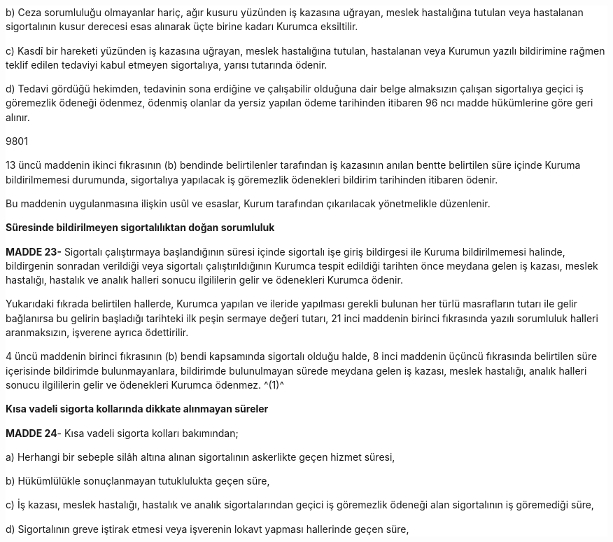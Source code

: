 b\) Ceza sorumluluğu olmayanlar hariç, ağır kusuru yüzünden iş kazasına
uğrayan, meslek hastalığına tutulan veya hastalanan sigortalının kusur
derecesi esas alınarak üçte birine kadarı Kurumca eksiltilir.

c\) Kasdî bir hareketi yüzünden iş kazasına uğrayan, meslek hastalığına
tutulan, hastalanan veya Kurumun yazılı bildirimine rağmen teklif edilen
tedaviyi kabul etmeyen sigortalıya, yarısı tutarında ödenir.

d\) Tedavi gördüğü hekimden, tedavinin sona erdiğine ve çalışabilir
olduğuna dair belge almaksızın çalışan sigortalıya geçici iş göremezlik
ödeneği ödenmez, ödenmiş olanlar da yersiz yapılan ödeme tarihinden
itibaren 96 ncı madde hükümlerine göre geri alınır.

9801

13 üncü maddenin ikinci fıkrasının (b) bendinde belirtilenler tarafından
iş kazasının anılan bentte belirtilen süre içinde Kuruma bildirilmemesi
durumunda, sigortalıya yapılacak iş göremezlik ödenekleri bildirim
tarihinden itibaren ödenir.

Bu maddenin uygulanmasına ilişkin usûl ve esaslar, Kurum tarafından
çıkarılacak yönetmelikle düzenlenir.

**Süresinde bildirilmeyen sigortalılıktan doğan sorumluluk**

**MADDE 23-** Sigortalı çalıştırmaya başlandığının süresi içinde
sigortalı işe giriş bildirgesi ile Kuruma bildirilmemesi halinde,
bildirgenin sonradan verildiği veya sigortalı çalıştırıldığının Kurumca
tespit edildiği tarihten önce meydana gelen iş kazası, meslek hastalığı,
hastalık ve analık halleri sonucu ilgililerin gelir ve ödenekleri
Kurumca ödenir.

Yukarıdaki fıkrada belirtilen hallerde, Kurumca yapılan ve ileride
yapılması gerekli bulunan her türlü masrafların tutarı ile gelir
bağlanırsa bu gelirin başladığı tarihteki ilk peşin sermaye değeri
tutarı, 21 inci maddenin birinci fıkrasında yazılı sorumluluk halleri
aranmaksızın, işverene ayrıca ödettirilir.

4 üncü maddenin birinci fıkrasının (b) bendi kapsamında sigortalı olduğu
halde, 8 inci maddenin üçüncü fıkrasında belirtilen süre içerisinde
bildirimde bulunmayanlara, bildirimde bulunulmayan sürede meydana gelen
iş kazası, meslek hastalığı, analık halleri sonucu ilgililerin gelir ve
ödenekleri Kurumca ödenmez. ^(1)^

**Kısa vadeli sigorta kollarında dikkate alınmayan süreler**

**MADDE 24**- Kısa vadeli sigorta kolları bakımından;

a\) Herhangi bir sebeple silâh altına alınan sigortalının askerlikte
geçen hizmet süresi,

b\) Hükümlülükle sonuçlanmayan tutuklulukta geçen süre,

c\) İş kazası, meslek hastalığı, hastalık ve analık sigortalarından
geçici iş göremezlik ödeneği alan sigortalının iş göremediği süre,

d\) Sigortalının greve iştirak etmesi veya işverenin lokavt yapması
hallerinde geçen süre,

